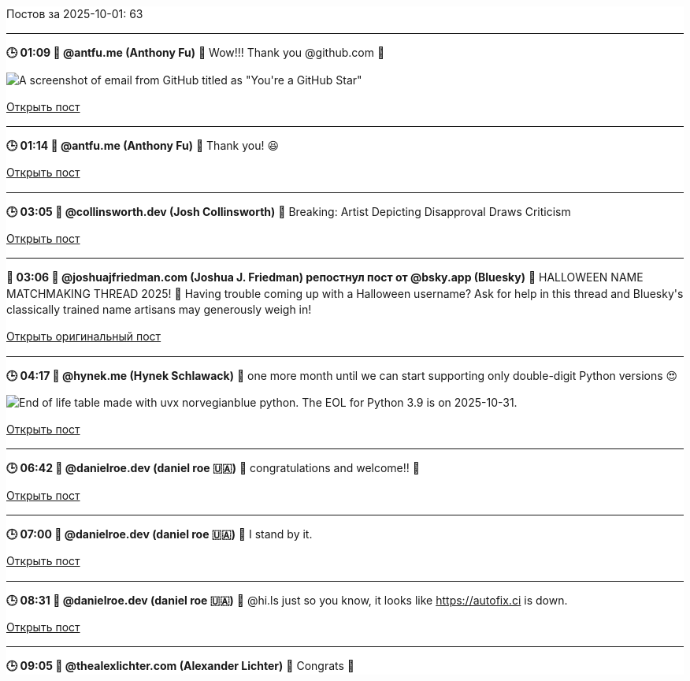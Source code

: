 Постов за 2025-10-01: 63

----
**🕒 01:09 👤 @antfu.me (Anthony Fu)**
💬 Wow!!! Thank you @github.com 🤩

![A screenshot of email from GitHub titled as "You're a GitHub Star"](https://cdn.bsky.app/img/feed_fullsize/plain/did:plc:2pdiyh6lip2aomv7kia3f2jo/bafkreianplwgdcpilqvpyacxaupnugukrpstpplas6pcpz74p4ik7gxdgq@jpeg)

[Открыть пост](https://bsky.app/profile/antfu.me/post/3m23u46f7vc2b)

----
**🕒 01:14 👤 @antfu.me (Anthony Fu)**
💬 Thank you! 😆

[Открыть пост](https://bsky.app/profile/antfu.me/post/3m23ufgjsuk2b)

----
**🕒 03:05 👤 @collinsworth.dev (Josh Collinsworth)**
💬 Breaking: Artist Depicting Disapproval Draws Criticism

[Открыть пост](https://bsky.app/profile/collinsworth.dev/post/3m242mwegss2x)

----
**🔄 03:06 👤 @joshuajfriedman.com (Joshua J. Friedman) репостнул пост от @bsky.app (Bluesky)**
💬 HALLOWEEN NAME MATCHMAKING THREAD 2025! 🎃
Having trouble coming up with a Halloween username? Ask for help in this thread and Bluesky's classically trained name artisans may generously weigh in!

[Открыть оригинальный пост](https://bsky.app/profile/joshuajfriedman.com/post/3m242nrdpss2n)

----
**🕒 04:17 👤 @hynek.me (Hynek Schlawack)**
💬 one more month until we can start supporting only double-digit Python versions 😍

![End of life table made with `uvx norvegianblue python`. The EOL for Python 3.9 is on 2025-10-31.](https://cdn.bsky.app/img/feed_fullsize/plain/did:plc:6k63663icgdybm5evgszxjn2/bafkreigc7fx6sskde6m7sjy2brucgn3x52fx5uqcvqw2f54gehtpgpwuhi@jpeg)

[Открыть пост](https://bsky.app/profile/hynek.me/post/3m246nikdnd2l)

----
**🕒 06:42 👤 @danielroe.dev (daniel roe 🇺🇦)**
💬 congratulations and welcome!! 🙌

[Открыть пост](https://bsky.app/profile/danielroe.dev/post/3m24gqwfzxs26)

----
**🕒 07:00 👤 @danielroe.dev (daniel roe 🇺🇦)**
💬 I stand by it.

[Открыть пост](https://bsky.app/profile/danielroe.dev/post/3m24hphosic26)

----
**🕒 08:31 👤 @danielroe.dev (daniel roe 🇺🇦)**
💬 @hi.ls just so you know, it looks like https://autofix.ci is down.

[Открыть пост](https://bsky.app/profile/danielroe.dev/post/3m24msi3kbs23)

----
**🕒 09:05 👤 @thealexlichter.com (Alexander Lichter)**
💬 Congrats 🙌
